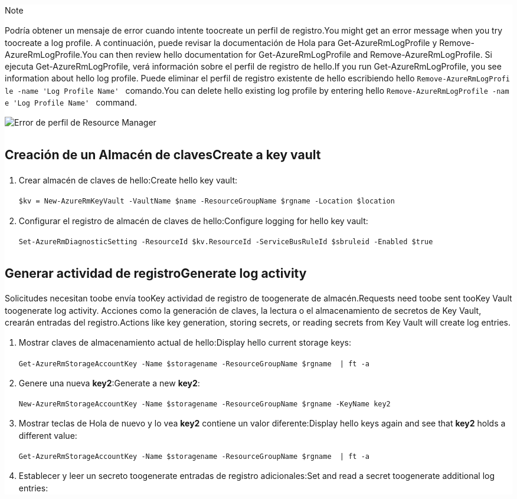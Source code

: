 > [!NOTE]
> <span data-ttu-id="13b0e-195">Podría obtener un mensaje de error cuando intente toocreate un perfil de registro.</span><span class="sxs-lookup"><span data-stu-id="13b0e-195">You might get an error message when you try toocreate a log profile.</span></span> <span data-ttu-id="13b0e-196">A continuación, puede revisar la documentación de Hola para Get-AzureRmLogProfile y Remove-AzureRmLogProfile.</span><span class="sxs-lookup"><span data-stu-id="13b0e-196">You can then review hello documentation for Get-AzureRmLogProfile and Remove-AzureRmLogProfile.</span></span> <span data-ttu-id="13b0e-197">Si ejecuta Get-AzureRmLogProfile, verá información sobre el perfil de registro de hello.</span><span class="sxs-lookup"><span data-stu-id="13b0e-197">If you run Get-AzureRmLogProfile, you see information about hello log profile.</span></span> <span data-ttu-id="13b0e-198">Puede eliminar el perfil de registro existente de hello escribiendo hello ```Remove-AzureRmLogProfile -name 'Log Profile Name' ``` comando.</span><span class="sxs-lookup"><span data-stu-id="13b0e-198">You can delete hello existing log profile by entering hello ```Remove-AzureRmLogProfile -name 'Log Profile Name' ``` command.</span></span>
>
>![Error de perfil de Resource Manager](./media/security-azure-log-integration-keyvault-eventhub/rm-profile-error.png)

## <a name="create-a-key-vault"></a><span data-ttu-id="13b0e-200">Creación de un Almacén de claves</span><span class="sxs-lookup"><span data-stu-id="13b0e-200">Create a key vault</span></span>

1. <span data-ttu-id="13b0e-201">Crear almacén de claves de hello:</span><span class="sxs-lookup"><span data-stu-id="13b0e-201">Create hello key vault:</span></span>

   ```$kv = New-AzureRmKeyVault -VaultName $name -ResourceGroupName $rgname -Location $location ```

2. <span data-ttu-id="13b0e-202">Configurar el registro de almacén de claves de hello:</span><span class="sxs-lookup"><span data-stu-id="13b0e-202">Configure logging for hello key vault:</span></span>

   ```Set-AzureRmDiagnosticSetting -ResourceId $kv.ResourceId -ServiceBusRuleId $sbruleid -Enabled $true ```

## <a name="generate-log-activity"></a><span data-ttu-id="13b0e-203">Generar actividad de registro</span><span class="sxs-lookup"><span data-stu-id="13b0e-203">Generate log activity</span></span>

<span data-ttu-id="13b0e-204">Solicitudes necesitan toobe envía tooKey actividad de registro de toogenerate de almacén.</span><span class="sxs-lookup"><span data-stu-id="13b0e-204">Requests need toobe sent tooKey Vault toogenerate log activity.</span></span> <span data-ttu-id="13b0e-205">Acciones como la generación de claves, la lectura o el almacenamiento de secretos de Key Vault, crearán entradas del registro.</span><span class="sxs-lookup"><span data-stu-id="13b0e-205">Actions like key generation, storing secrets, or reading secrets from Key Vault will create log entries.</span></span>

1. <span data-ttu-id="13b0e-206">Mostrar claves de almacenamiento actual de hello:</span><span class="sxs-lookup"><span data-stu-id="13b0e-206">Display hello current storage keys:</span></span>
    
   ```Get-AzureRmStorageAccountKey -Name $storagename -ResourceGroupName $rgname  | ft -a```
2. <span data-ttu-id="13b0e-207">Genere una nueva **key2**:</span><span class="sxs-lookup"><span data-stu-id="13b0e-207">Generate a new **key2**:</span></span>
    
   ```New-AzureRmStorageAccountKey -Name $storagename -ResourceGroupName $rgname -KeyName key2```
3. <span data-ttu-id="13b0e-208">Mostrar teclas de Hola de nuevo y lo vea **key2** contiene un valor diferente:</span><span class="sxs-lookup"><span data-stu-id="13b0e-208">Display hello keys again and see that **key2** holds a different value:</span></span>
    
   ```Get-AzureRmStorageAccountKey -Name $storagename -ResourceGroupName $rgname  | ft -a```
4. <span data-ttu-id="13b0e-209">Establecer y leer un secreto toogenerate entradas de registro adicionales:</span><span class="sxs-lookup"><span data-stu-id="13b0e-209">Set and read a secret toogenerate additional log entries:</span></span>
    
   ```